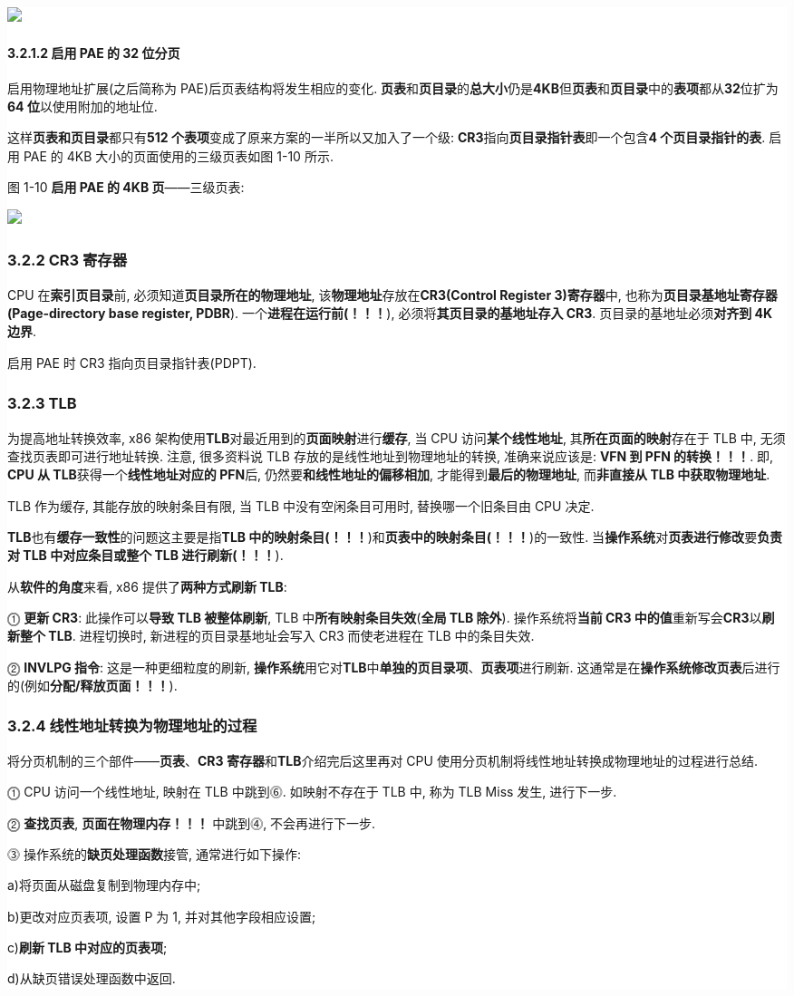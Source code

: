 ![](./images/2019-07-01-16-32-34.png)

#### 3.2.1.2 启用 PAE 的 32 位分页

启用物理地址扩展(之后简称为 PAE)后页表结构将发生相应的变化. **页表**和**页目录**的**总大小**仍是**4KB**但**页表**和**页目录**中的**表项**都从**32**位扩为**64 位**以使用附加的地址位.

这样**页表和页目录**都只有**512 个表项**变成了原来方案的一半所以又加入了一个级: **CR3**指向**页目录指针表**即一个包含**4 个页目录指针的表**. 启用 PAE 的 4KB 大小的页面使用的三级页表如图 1\-10 所示.

图 1-10 **启用 PAE 的 4KB 页**——三级页表:

![](./images/2019-07-01-16-32-55.png)

### 3.2.2 CR3 寄存器

CPU 在**索引页目录**前, 必须知道**页目录所在的物理地址**, 该**物理地址**存放在**CR3(Control Register 3)寄存器**中, 也称为**页目录基地址寄存器(Page\-directory base register, PDBR**). 一个**进程在运行前(！！！**), 必须将**其页目录的基地址存入 CR3**. 页目录的基地址必须**对齐到 4K 边界**.

启用 PAE 时 CR3 指向页目录指针表(PDPT).

### 3.2.3 TLB

为提高地址转换效率, x86 架构使用**TLB**对最近用到的**页面映射**进行**缓存**, 当 CPU 访问**某个线性地址**, 其**所在页面的映射**存在于 TLB 中, 无须查找页表即可进行地址转换. 注意, 很多资料说 TLB 存放的是线性地址到物理地址的转换, 准确来说应该是: **VFN 到 PFN 的转换！！！**. 即, **CPU 从 TLB**获得一个**线性地址对应的 PFN**后, 仍然要**和线性地址的偏移相加**, 才能得到**最后的物理地址**, 而**非直接从 TLB 中获取物理地址**.

TLB 作为缓存, 其能存放的映射条目有限, 当 TLB 中没有空闲条目可用时, 替换哪一个旧条目由 CPU 决定.

**TLB**也有**缓存一致性**的问题这主要是指**TLB 中的映射条目(！！！**)和**页表中的映射条目(！！！**)的一致性. 当**操作系统**对**页表进行修改**要**负责对 TLB 中对应条目或整个 TLB 进行刷新(！！！**).

从**软件的角度**来看, x86 提供了**两种方式刷新 TLB**:

⓵ **更新 CR3**: 此操作可以**导致 TLB 被整体刷新**, TLB 中**所有映射条目失效**(**全局 TLB 除外**). 操作系统将**当前 CR3 中的值**重新写会**CR3**以**刷新整个 TLB**. 进程切换时, 新进程的页目录基地址会写入 CR3 而使老进程在 TLB 中的条目失效.

⓶ **INVLPG 指令**: 这是一种更细粒度的刷新, **操作系统**用它对**TLB**中**单独的页目录项**、**页表项**进行刷新. 这通常是在**操作系统修改页表**后进行的(例如**分配/释放页面！！！**).

### 3.2.4 线性地址转换为物理地址的过程

将分页机制的三个部件——**页表**、**CR3 寄存器**和**TLB**介绍完后这里再对 CPU 使用分页机制将线性地址转换成物理地址的过程进行总结.

⓵ CPU 访问一个线性地址, 映射在 TLB 中跳到⓺. 如映射不存在于 TLB 中, 称为 TLB Miss 发生, 进行下一步.

⓶ **查找页表**, **页面在物理内存！！！** 中跳到⓸, 不会再进行下一步.

⓷ 操作系统的**缺页处理函数**接管, 通常进行如下操作:

a)将页面从磁盘复制到物理内存中;

b)更改对应页表项, 设置 P 为 1, 并对其他字段相应设置;

c)**刷新 TLB 中对应的页表项**;

d)从缺页错误处理函数中返回.
